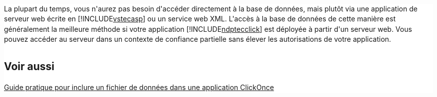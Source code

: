  La plupart du temps, vous n'aurez pas besoin d'accéder directement à la base de données, mais plutôt via une application de serveur web écrite en [!INCLUDE[vstecasp](../includes/vstecasp-md.md)] ou un service web XML. L'accès à la base de données de cette manière est généralement la meilleure méthode si votre application [!INCLUDE[ndptecclick](../includes/ndptecclick-md.md)] est déployée à partir d'un serveur web. Vous pouvez accéder au serveur dans un contexte de confiance partielle sans élever les autorisations de votre application.  
  
## <a name="see-also"></a>Voir aussi  
 [Guide pratique pour inclure un fichier de données dans une application ClickOnce](../deployment/how-to-include-a-data-file-in-a-clickonce-application.md)
